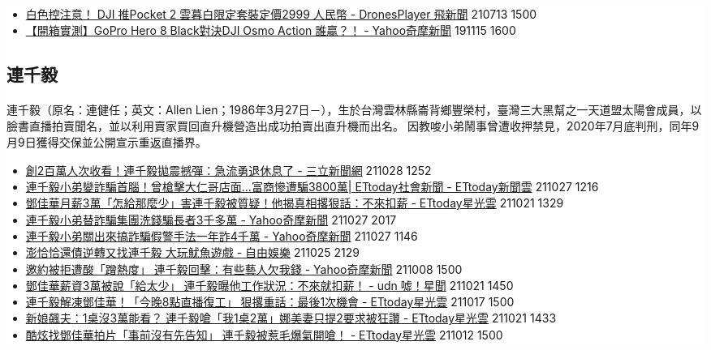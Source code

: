 - [白色控注意！ DJI 推Pocket 2 雲暮白限定套裝定價2999 人民幣 - DronesPlayer 飛新聞](https://dronesplayer.com/cameras/%E7%99%BD%E8%89%B2%E6%8E%A7%E6%B3%A8%E6%84%8F-dji-%E6%8E%A8-pocket-2-%E9%9B%B2%E6%9A%AE%E7%99%BD%E9%99%90%E5%AE%9A%E5%A5%97%E8%A3%9D/ "白色控注意！ DJI 推Pocket 2 雲暮白限定套裝定價2999 人民幣 - DronesPlayer 飛新聞") 210713 1500
- [【開箱實測】GoPro Hero 8 Black對決DJI Osmo Action 誰贏？！ - Yahoo奇摩新聞](https://tw.news.yahoo.com/%E9%96%8B%E7%AE%B1%E5%AF%A6%E6%B8%AC-go-pro-hero-8-black%E5%B0%8D%E6%B1%BA-dji-osmo-action-%E8%AA%B0%E8%B4%8F-084314166.html "【開箱實測】GoPro Hero 8 Black對決DJI Osmo Action 誰贏？！ - Yahoo奇摩新聞") 191115 1600

## 連千毅

連千毅（原名：連健任；英文：Allen Lien；1986年3月27日－），生於台灣雲林縣崙背鄉豐榮村，臺灣三大黑幫之一天道盟太陽會成員，以臉書直播拍賣聞名，並以利用賣家買回直升機營造出成功拍賣出直升機而出名。
因教唆小弟鬧事曾遭收押禁見，2020年7月底判刑，同年9月9日獲得交保並公開宣示重返直播界。
- [創2百萬人次收看！連千毅拋震撼彈：急流勇退休息了 - 三立新聞網](https://star.setn.com/news/1018544 "創2百萬人次收看！連千毅拋震撼彈：急流勇退休息了 - 三立新聞網") 211028 1252
- [連千毅小弟變詐騙首腦！曾槍擊大仁哥店面...富商慘遭騙3800萬| ETtoday社會新聞 - ETtoday新聞雲](https://www.ettoday.net/news/20211027/2110411.htm "連千毅小弟變詐騙首腦！曾槍擊大仁哥店面...富商慘遭騙3800萬| ETtoday社會新聞 - ETtoday新聞雲") 211027 1216
- [鄧佳華月薪3萬「怎給那麼少」害連千毅被質疑！他揭真相撂狠話：不來扣薪 - ETtoday星光雲](https://star.ettoday.net/news/2106280 "鄧佳華月薪3萬「怎給那麼少」害連千毅被質疑！他揭真相撂狠話：不來扣薪 - ETtoday星光雲") 211021 1329
- [連千毅小弟替詐騙集團洗錢騙長者3千多萬 - Yahoo奇摩新聞](https://tw.tv.yahoo.com/society-news/%E9%80%A3%E5%8D%83%E6%AF%85%E5%B0%8F%E5%BC%9F%E6%9B%BF%E8%A9%90%E9%A8%99%E9%9B%86%E5%9C%98%E6%B4%97%E9%8C%A2-%E9%A8%99%E9%95%B7%E8%80%853%E5%8D%83%E5%A4%9A%E8%90%AC-114345852.html "連千毅小弟替詐騙集團洗錢騙長者3千多萬 - Yahoo奇摩新聞") 211027 2017
- [連千毅小弟關出來搞詐騙假警手法一年詐4千萬 - Yahoo奇摩新聞](https://tw.tv.yahoo.com/society-news/%E9%80%A3%E5%8D%83%E6%AF%85%E5%B0%8F%E5%BC%9F%E9%97%9C%E5%87%BA%E4%BE%86%E6%90%9E%E8%A9%90%E9%A8%99-%E5%81%87%E8%AD%A6%E6%89%8B%E6%B3%95-%E5%B9%B4%E8%A9%904%E5%8D%83%E8%90%AC-031452731.html "連千毅小弟關出來搞詐騙假警手法一年詐4千萬 - Yahoo奇摩新聞") 211027 1146
- [澎恰恰還債逆轉又找連千毅 大玩魷魚遊戲 - 自由娛樂](https://ent.ltn.com.tw/news/breakingnews/3715511 "澎恰恰還債逆轉又找連千毅 大玩魷魚遊戲 - 自由娛樂") 211025 2129
- [邀約被拒遭酸「蹭熱度」 連千毅回擊：有些藝人欠我錢 - Yahoo奇摩新聞](https://tw.news.yahoo.com/%E9%82%80%E7%B4%84%E8%A2%AB%E6%8B%92%E9%81%AD%E9%85%B8-%E8%B9%AD%E7%86%B1%E5%BA%A6-%E9%80%A3%E5%8D%83%E6%AF%85%E5%9B%9E%E6%93%8A-%E6%9C%89%E4%BA%9B%E8%97%9D%E4%BA%BA%E6%AC%A0%E6%88%91%E9%8C%A2-090650799.html "邀約被拒遭酸「蹭熱度」 連千毅回擊：有些藝人欠我錢 - Yahoo奇摩新聞") 211008 1500
- [鄧佳華薪資3萬被說「給太少」 連千毅曝他工作狀況：不來就扣薪！ - udn 噓！星聞](https://stars.udn.com/star/story/120661/5833291 "鄧佳華薪資3萬被說「給太少」 連千毅曝他工作狀況：不來就扣薪！ - udn 噓！星聞") 211021 1450
- [連千毅解凍鄧佳華！「今晚8點直播復工」 狠撂重話：最後1次機會 - ETtoday星光雲](https://star.ettoday.net/news/2103109 "連千毅解凍鄧佳華！「今晚8點直播復工」 狠撂重話：最後1次機會 - ETtoday星光雲") 211017 1500
- [新娘飆夫：1桌沒3萬能看？ 連千毅嗆「我1桌2萬」娜美妻只提2要求被狂讚 - ETtoday星光雲](https://star.ettoday.net/amp/amp_news.php7?news_id=2106376 "新娘飆夫：1桌沒3萬能看？ 連千毅嗆「我1桌2萬」娜美妻只提2要求被狂讚 - ETtoday星光雲") 211021 1433
- [酷炫找鄧佳華拍片「事前沒有先告知」 連千毅被惹毛爆氣開嗆！ - ETtoday星光雲](https://star.ettoday.net/news/2099754 "酷炫找鄧佳華拍片「事前沒有先告知」 連千毅被惹毛爆氣開嗆！ - ETtoday星光雲") 211012 1500
